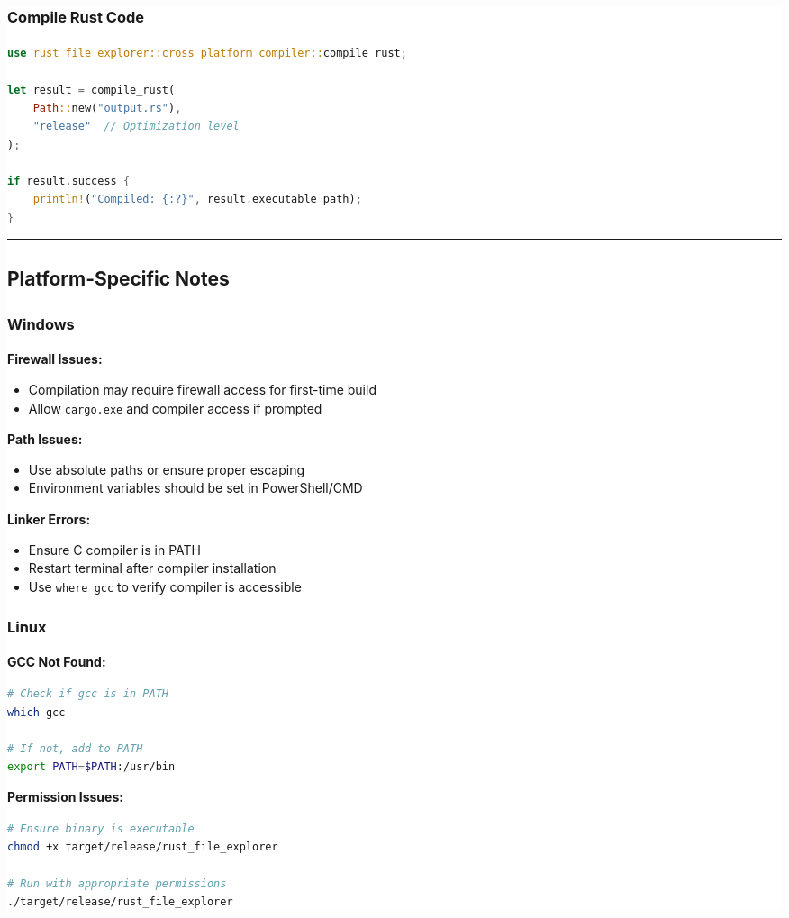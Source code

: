 ### Compile Rust Code

```rust
use rust_file_explorer::cross_platform_compiler::compile_rust;

let result = compile_rust(
    Path::new("output.rs"),
    "release"  // Optimization level
);

if result.success {
    println!("Compiled: {:?}", result.executable_path);
}
```

---

## Platform-Specific Notes

### Windows

**Firewall Issues:**
- Compilation may require firewall access for first-time build
- Allow `cargo.exe` and compiler access if prompted

**Path Issues:**
- Use absolute paths or ensure proper escaping
- Environment variables should be set in PowerShell/CMD

**Linker Errors:**
- Ensure C compiler is in PATH
- Restart terminal after compiler installation
- Use `where gcc` to verify compiler is accessible

### Linux

**GCC Not Found:**
```bash
# Check if gcc is in PATH
which gcc

# If not, add to PATH
export PATH=$PATH:/usr/bin
```

**Permission Issues:**
```bash
# Ensure binary is executable
chmod +x target/release/rust_file_explorer

# Run with appropriate permissions
./target/release/rust_file_explorer
```
